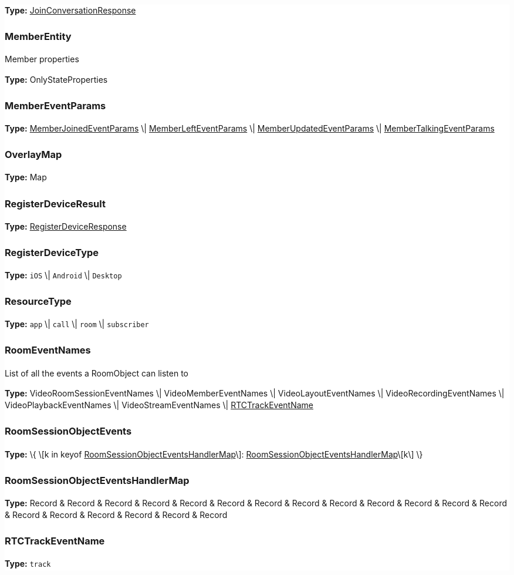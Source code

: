 **Type:** [JoinConversationResponse](#joinconversationresponse)

### <a id="memberentity"></a>MemberEntity

Member properties

**Type:** OnlyStateProperties

### <a id="membereventparams"></a>MemberEventParams

**Type:** [MemberJoinedEventParams](#memberjoinedeventparams) \\\| [MemberLeftEventParams](#memberlefteventparams) \\\| [MemberUpdatedEventParams](#memberupdatedeventparams) \\\| [MemberTalkingEventParams](#membertalkingeventparams)

### <a id="overlaymap"></a>OverlayMap

**Type:** Map

### <a id="registerdeviceresult"></a>RegisterDeviceResult

**Type:** [RegisterDeviceResponse](#registerdeviceresponse)

### <a id="registerdevicetype"></a>RegisterDeviceType

**Type:** `iOS` \\\| `Android` \\\| `Desktop`

### <a id="resourcetype"></a>ResourceType

**Type:** `app` \\\| `call` \\\| `room` \\\| `subscriber`

### <a id="roomeventnames"></a>RoomEventNames

List of all the events a RoomObject can listen to

**Type:** VideoRoomSessionEventNames \\\| VideoMemberEventNames \\\| VideoLayoutEventNames \\\| VideoRecordingEventNames \\\| VideoPlaybackEventNames \\\| VideoStreamEventNames \\\| [RTCTrackEventName](#rtctrackeventname)

### <a id="roomsessionobjectevents"></a>RoomSessionObjectEvents

**Type:** \\{ \\[k in keyof [RoomSessionObjectEventsHandlerMap](#roomsessionobjecteventshandlermap)\\]: [RoomSessionObjectEventsHandlerMap](#roomsessionobjecteventshandlermap)\\[k\\] \\}

### <a id="roomsessionobjecteventshandlermap"></a>RoomSessionObjectEventsHandlerMap

**Type:** Record & Record & Record & Record & Record & Record & Record & Record & Record & Record & Record & Record & Record & Record & Record & Record & Record & Record & Record

### <a id="rtctrackeventname"></a>RTCTrackEventName

**Type:** `track`
